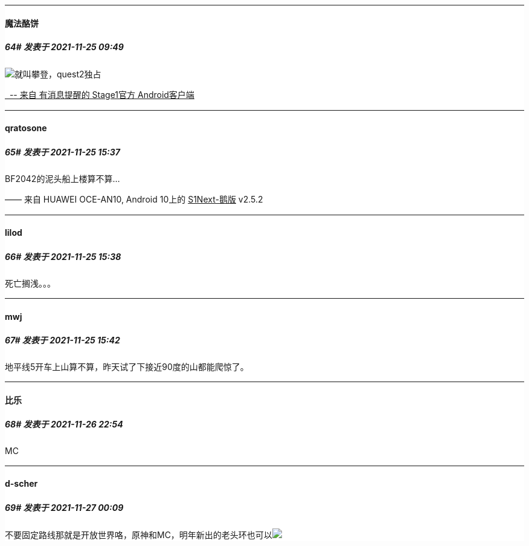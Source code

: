 *****

####  魔法酪饼  
##### 64#       发表于 2021-11-25 09:49

<img src="https://static.saraba1st.com/image/smiley/face2017/001.png" referrerpolicy="no-referrer">就叫攀登，quest2独占

[  -- 来自 有消息提醒的 Stage1官方 Android客户端](https://www.coolapk.com/apk/140634)



*****

####  qratosone  
##### 65#       发表于 2021-11-25 15:37

BF2042的泥头船上楼算不算…

—— 来自 HUAWEI OCE-AN10, Android 10上的 [S1Next-鹅版](https://github.com/ykrank/S1-Next/releases) v2.5.2

*****

####  lilod  
##### 66#       发表于 2021-11-25 15:38

死亡搁浅。。。

*****

####  mwj  
##### 67#       发表于 2021-11-25 15:42

地平线5开车上山算不算，昨天试了下接近90度的山都能爬惊了。



*****

####  比乐  
##### 68#       发表于 2021-11-26 22:54

MC



*****

####  d-scher  
##### 69#       发表于 2021-11-27 00:09

不要固定路线那就是开放世界咯，原神和MC，明年新出的老头环也可以<img src="https://static.saraba1st.com/image/smiley/face2017/067.png" referrerpolicy="no-referrer">

